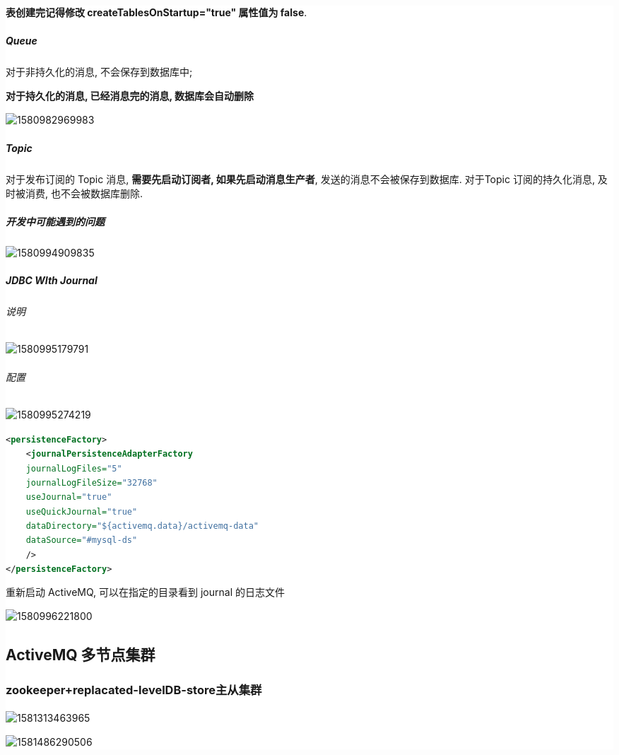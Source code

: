 **表创建完记得修改 createTablesOnStartup="true" 属性值为 false**.

##### Queue

对于非持久化的消息, 不会保存到数据库中;

**对于持久化的消息, 已经消息完的消息, 数据库会自动删除**

![1580982969983](F:\git\study\java\MD\image\1580982969983.png)

##### Topic

对于发布订阅的 Topic 消息, **需要先启动订阅者, 如果先启动消息生产者**, 发送的消息不会被保存到数据库. 对于Topic 订阅的持久化消息, 及时被消费, 也不会被数据库删除.

##### 开发中可能遇到的问题

![1580994909835](F:\git\study\java\MD\image\1580994909835.png)

##### JDBC WIth Journal

###### 说明

![1580995179791](F:\git\study\java\MD\image\1580995179791.png)

###### 配置

![1580995274219](F:\git\study\java\MD\image\1580995274219.png)

```xml
<persistenceFactory>
	<journalPersistenceAdapterFactory 
	journalLogFiles="5" 
	journalLogFileSize="32768" 
    useJournal="true" 
    useQuickJournal="true" 
	dataDirectory="${activemq.data}/activemq-data" 
	dataSource="#mysql-ds"
	/>
</persistenceFactory>
```

重新启动 ActiveMQ, 可以在指定的目录看到 journal 的日志文件

![1580996221800](F:\git\study\java\MD\image\1580996221800.png)

## ActiveMQ 多节点集群

### zookeeper+replacated-levelDB-store主从集群

![1581313463965](F:\git\study\java\MD\image\1581313463965.png)

![1581486290506](F:\git\study\java\MD\image\1581486290506.png)
